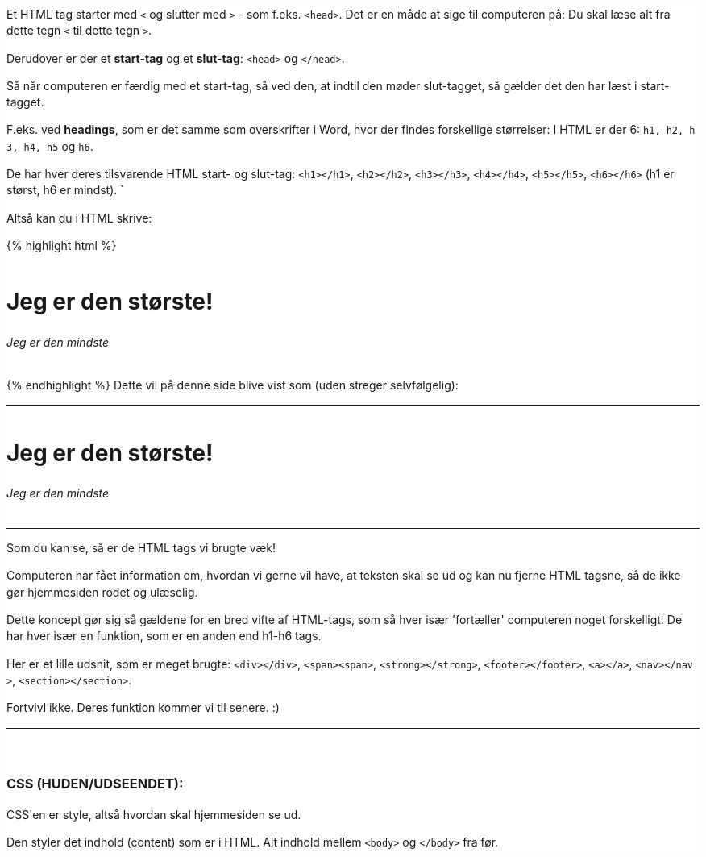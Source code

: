 
Et HTML tag starter med `<` og slutter med `>` - som f.eks. `<head>`. Det er en måde at sige til computeren på: Du skal læse alt fra dette tegn `<` til dette tegn `>`.

Derudover er der et **start-tag** og et **slut-tag**: `<head>` og `</head>`.

Så når computeren er færdig med et start-tag, så ved den, at indtil den møder slut-tagget, så gælder det den har læst i start-tagget.

F.eks. ved **headings**, som er det samme som overskrifter i Word, hvor der findes forskellige størrelser:
I HTML er der 6: `h1, h2, h3, h4, h5` og `h6`.

De har hver deres tilsvarende HTML start- og slut-tag: `<h1></h1>`, `<h2></h2>`, `<h3></h3>`, `<h4></h4>`, `<h5></h5>`, `<h6></h6>` (h1 er størst, h6 er mindst).
 `

Altså kan du i HTML skrive:

{% highlight html %}

<h1>Jeg er den største!</h1>

<h6>Jeg er den mindste</h6>
{% endhighlight %}
Dette vil på denne side blive vist som (uden streger selvfølgelig):

------------------

# Jeg er den største!

###### Jeg er den mindste

-------------------

Som du kan se, så er de HTML tags vi brugte væk!

Computeren har fået information om, hvordan vi gerne vil have, at teksten skal se ud og kan nu fjerne HTML tagsne, så de ikke gør hjemmesiden rodet og ulæselig.

Dette koncept gør sig så gældene for en bred vifte af HTML-tags, som så hver især 'fortæller' computeren noget forskelligt. De har hver især en funktion, som er en anden end h1-h6 tags.

Her er et lille udsnit, som er meget brugte: `<div></div>`, `<span><span>`, `<strong></strong>`, `<footer></footer>`, `<a></a>`, `<nav></nav>`, `<section></section>`.


Fortvivl ikke. Deres funktion kommer vi til senere. :)
<br>

-------------------------------

<br>

### CSS (HUDEN/UDSEENDET):
CSS'en er style, altså hvordan skal hjemmesiden se ud.  

Den styler det indhold (content) som er i HTML. Alt indhold mellem `<body>` og `</body>` fra før.
